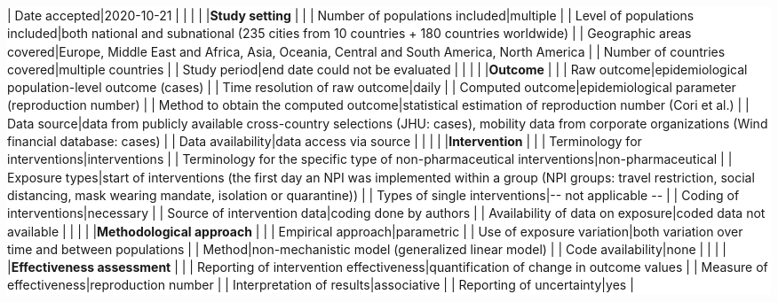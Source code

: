 | Date accepted|2020-10-21 |
| | |
|**Study setting** | | 
| Number of populations included|multiple |
| Level of populations included|both national and subnational (235 cities from 10 countries + 180 countries worldwide) |
| Geographic areas covered|Europe, Middle East and Africa, Asia, Oceania, Central and South America, North America |
| Number of countries covered|multiple countries |
| Study period|end date could not be evaluated |
| | |
|**Outcome** | | 
| Raw outcome|epidemiological population-level outcome (cases) |
| Time resolution of raw outcome|daily |
| Computed outcome|epidemiological parameter (reproduction number) |
| Method to obtain the computed outcome|statistical estimation of reproduction number (Cori et al.) |
| Data source|data from publicly available cross-country selections (JHU: cases), mobility data from corporate organizations (Wind financial database: cases) |
| Data availability|data access via source |
| | |
|**Intervention** | | 
| Terminology for interventions|interventions |
| Terminology for the specific type of non-pharmaceutical interventions|non-pharmaceutical |
| Exposure types|start of interventions (the first day an NPI was implemented within a group (NPI groups: travel restriction, social distancing, mask wearing mandate, isolation or quarantine)) |
| Types of single interventions|-- not applicable -- |
| Coding of interventions|necessary |
| Source of intervention data|coding done by authors |
| Availability of data on exposure|coded data not available |
| | |
|**Methodological approach** | | 
| Empirical approach|parametric |
| Use of exposure variation|both variation over time and between populations |
| Method|non-mechanistic model (generalized linear model) |
| Code availability|none |
| | |
|**Effectiveness assessment** | | 
| Reporting of intervention effectiveness|quantification of change in outcome values |
| Measure of effectiveness|reproduction number |
| Interpretation of results|associative |
| Reporting of uncertainty|yes |